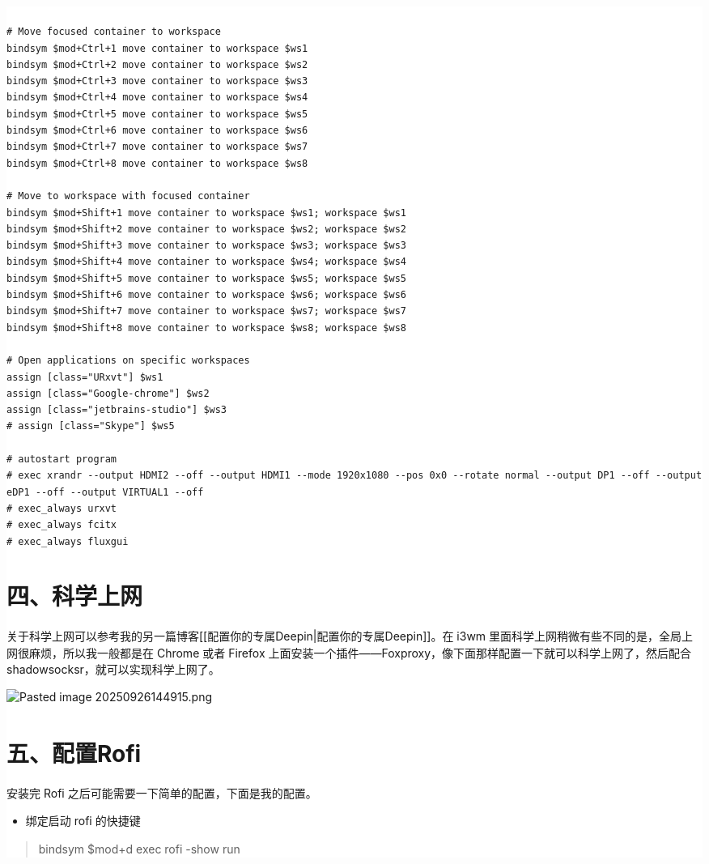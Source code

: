 ```

# Move focused container to workspace
bindsym $mod+Ctrl+1 move container to workspace $ws1
bindsym $mod+Ctrl+2 move container to workspace $ws2
bindsym $mod+Ctrl+3 move container to workspace $ws3
bindsym $mod+Ctrl+4 move container to workspace $ws4
bindsym $mod+Ctrl+5 move container to workspace $ws5
bindsym $mod+Ctrl+6 move container to workspace $ws6
bindsym $mod+Ctrl+7 move container to workspace $ws7
bindsym $mod+Ctrl+8 move container to workspace $ws8

# Move to workspace with focused container
bindsym $mod+Shift+1 move container to workspace $ws1; workspace $ws1
bindsym $mod+Shift+2 move container to workspace $ws2; workspace $ws2
bindsym $mod+Shift+3 move container to workspace $ws3; workspace $ws3
bindsym $mod+Shift+4 move container to workspace $ws4; workspace $ws4
bindsym $mod+Shift+5 move container to workspace $ws5; workspace $ws5
bindsym $mod+Shift+6 move container to workspace $ws6; workspace $ws6
bindsym $mod+Shift+7 move container to workspace $ws7; workspace $ws7
bindsym $mod+Shift+8 move container to workspace $ws8; workspace $ws8

# Open applications on specific workspaces
assign [class="URxvt"] $ws1
assign [class="Google-chrome"] $ws2
assign [class="jetbrains-studio"] $ws3
# assign [class="Skype"] $ws5

# autostart program
# exec xrandr --output HDMI2 --off --output HDMI1 --mode 1920x1080 --pos 0x0 --rotate normal --output DP1 --off --output eDP1 --off --output VIRTUAL1 --off
# exec_always urxvt
# exec_always fcitx
# exec_always fluxgui
```

# 四、科学上网

关于科学上网可以参考我的另一篇博客[[配置你的专属Deepin\|配置你的专属Deepin]]。在 i3wm 里面科学上网稍微有些不同的是，全局上网很麻烦，所以我一般都是在 Chrome 或者 Firefox 上面安装一个插件——Foxproxy，像下面那样配置一下就可以科学上网了，然后配合 shadowsocksr，就可以实现科学上网了。

![Pasted image 20250926144915.png](/img/user/0.Asset/resource/Pasted%20image%2020250926144915.png)

# 五、配置Rofi

安装完 Rofi 之后可能需要一下简单的配置，下面是我的配置。

* 绑定启动 rofi 的快捷键

> bindsym $mod+d exec rofi -show run
